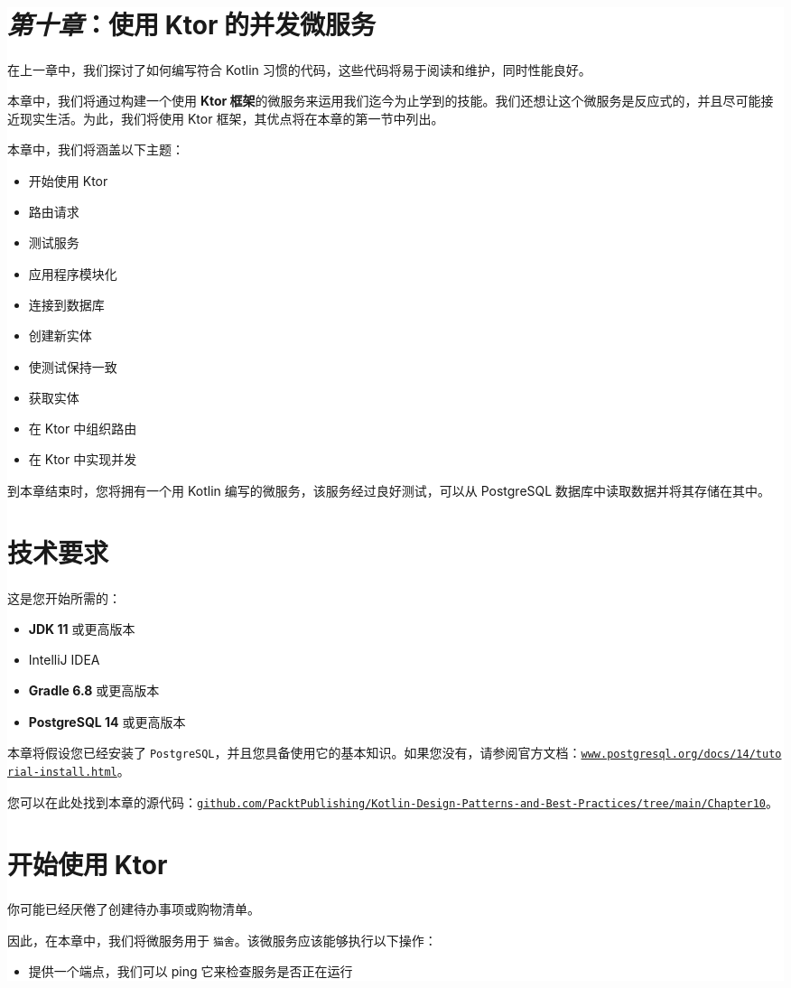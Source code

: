 # *第十章*：使用 Ktor 的并发微服务

在上一章中，我们探讨了如何编写符合 Kotlin 习惯的代码，这些代码将易于阅读和维护，同时性能良好。

本章中，我们将通过构建一个使用 **Ktor 框架**的微服务来运用我们迄今为止学到的技能。我们还想让这个微服务是反应式的，并且尽可能接近现实生活。为此，我们将使用 Ktor 框架，其优点将在本章的第一节中列出。

本章中，我们将涵盖以下主题：

+   开始使用 Ktor

+   路由请求

+   测试服务

+   应用程序模块化

+   连接到数据库

+   创建新实体

+   使测试保持一致

+   获取实体

+   在 Ktor 中组织路由

+   在 Ktor 中实现并发

到本章结束时，您将拥有一个用 Kotlin 编写的微服务，该服务经过良好测试，可以从 PostgreSQL 数据库中读取数据并将其存储在其中。

# 技术要求

这是您开始所需的：

+   **JDK 11** 或更高版本

+   IntelliJ IDEA

+   **Gradle 6.8** 或更高版本

+   **PostgreSQL 14** 或更高版本

本章将假设您已经安装了 `PostgreSQL`，并且您具备使用它的基本知识。如果您没有，请参阅官方文档：[`www.postgresql.org/docs/14/tutorial-install.html`](https://www.postgresql.org/docs/14/tutorial-install.html)。

您可以在此处找到本章的源代码：[`github.com/PacktPublishing/Kotlin-Design-Patterns-and-Best-Practices/tree/main/Chapter10`](https://github.com/PacktPublishing/Kotlin-Design-Patterns-and-Best-Practices/tree/main/Chapter10)。

# 开始使用 Ktor

你可能已经厌倦了创建待办事项或购物清单。

因此，在本章中，我们将微服务用于 `猫舍`。该微服务应该能够执行以下操作：

+   提供一个端点，我们可以 ping 它来检查服务是否正在运行
